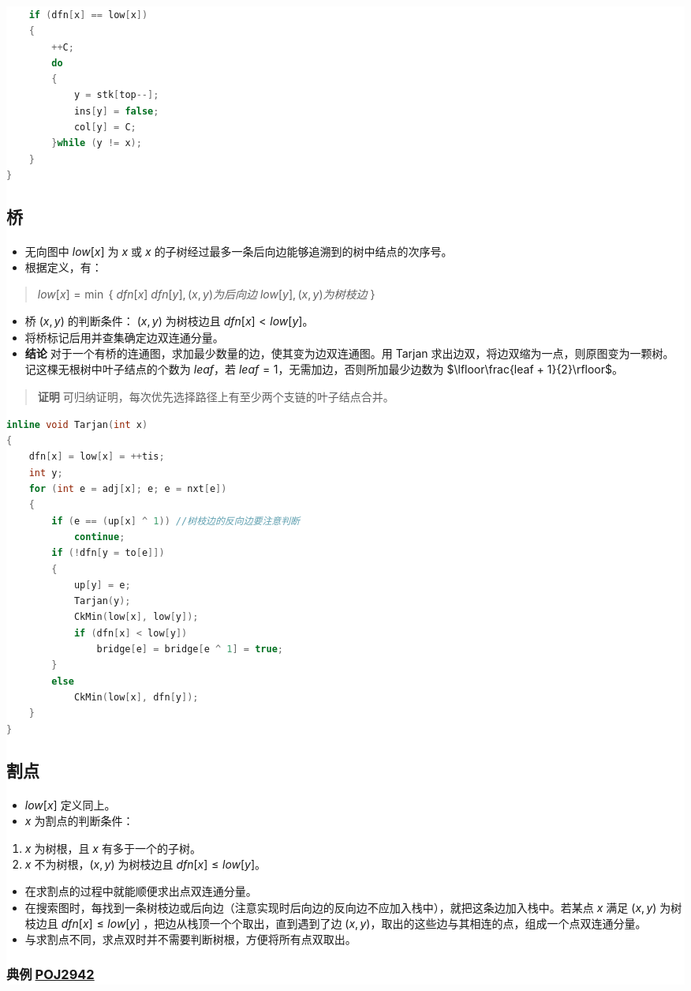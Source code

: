```cpp
	if (dfn[x] == low[x])
	{
		++C;
		do
		{
			y = stk[top--];
			ins[y] = false;
			col[y] = C;
		}while (y != x);
	}
}
```
## 桥
- 无向图中 $low[x]$ 为 $x$ 或 $x$ 的子树经过最多一条后向边能够追溯到的树中结点的次序号。
- 根据定义，有：
> $low[x] = \min$
> $\{$
> $dfn[x]$
> $dfn[y], (x,y) 为后向边$
> $low[y], (x,y) 为树枝边$
> $\}$
- 桥 $(x, y)$ 的判断条件： $(x,y)$ 为树枝边且 $dfn[x] < low[y]$。
- 将桥标记后用并查集确定边双连通分量。
- **结论** 对于一个有桥的连通图，求加最少数量的边，使其变为边双连通图。用 $\text{Tarjan}$ 求出边双，将边双缩为一点，则原图变为一颗树。记这棵无根树中叶子结点的个数为 $leaf$，若 $leaf = 1$，无需加边，否则所加最少边数为 $\lfloor\frac{leaf + 1}{2}\rfloor$。
> **证明** 可归纳证明，每次优先选择路径上有至少两个支链的叶子结点合并。
```cpp
inline void Tarjan(int x)
{
	dfn[x] = low[x] = ++tis;
	int y;
	for (int e = adj[x]; e; e = nxt[e])
	{
		if (e == (up[x] ^ 1)) //树枝边的反向边要注意判断
			continue;
		if (!dfn[y = to[e]])
		{
			up[y] = e;
			Tarjan(y);
			CkMin(low[x], low[y]);
			if (dfn[x] < low[y])
				bridge[e] = bridge[e ^ 1] = true;
		}
		else 
			CkMin(low[x], dfn[y]);
	}
}
```
## 割点
- $low[x]$ 定义同上。
- $x$ 为割点的判断条件：
 1. $x$ 为树根，且 $x$ 有多于一个的子树。
 2. $x$ 不为树根，$(x,y)$ 为树枝边且 $dfn[x] \le low[y]$。
- 在求割点的过程中就能顺便求出点双连通分量。
- 在搜索图时，每找到一条树枝边或后向边（注意实现时后向边的反向边不应加入栈中），就把这条边加入栈中。若某点 $x$ 满足 $(x,y)$ 为树枝边且 $dfn[x] \le low[y]$ ，把边从栈顶一个个取出，直到遇到了边 $(x, y)$，取出的这些边与其相连的点，组成一个点双连通分量。
- 与求割点不同，求点双时并不需要判断树根，方便将所有点双取出。
### 典例 [POJ2942](http://poj.org/problem?id=2942)
